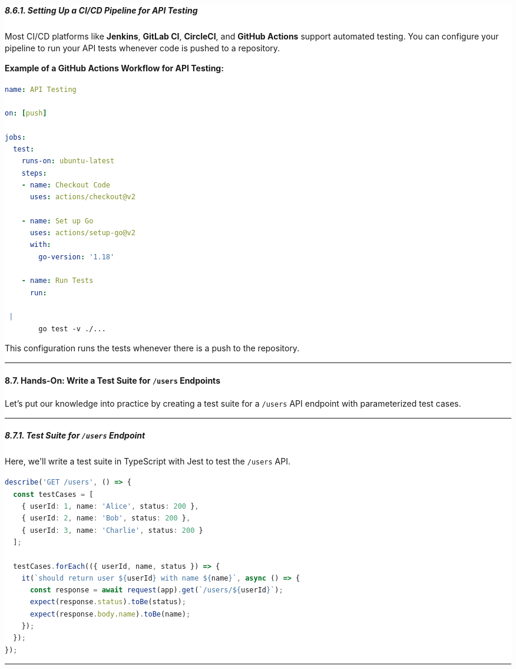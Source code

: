
##### **8.6.1. Setting Up a CI/CD Pipeline for API Testing**

Most CI/CD platforms like **Jenkins**, **GitLab CI**, **CircleCI**, and **GitHub Actions** support automated testing. You can configure your pipeline to run your API tests whenever code is pushed to a repository.

**Example of a GitHub Actions Workflow for API Testing:**

```yaml
name: API Testing

on: [push]

jobs:
  test:
    runs-on: ubuntu-latest
    steps:
    - name: Checkout Code
      uses: actions/checkout@v2

    - name: Set up Go
      uses: actions/setup-go@v2
      with:
        go-version: '1.18'

    - name: Run Tests
      run:

 |
        go test -v ./...
```

This configuration runs the tests whenever there is a push to the repository.

---

#### **8.7. Hands-On: Write a Test Suite for `/users` Endpoints**

Let’s put our knowledge into practice by creating a test suite for a `/users` API endpoint with parameterized test cases.

---

##### **8.7.1. Test Suite for `/users` Endpoint**

Here, we'll write a test suite in TypeScript with Jest to test the `/users` API.

```typescript
describe('GET /users', () => {
  const testCases = [
    { userId: 1, name: 'Alice', status: 200 },
    { userId: 2, name: 'Bob', status: 200 },
    { userId: 3, name: 'Charlie', status: 200 }
  ];

  testCases.forEach(({ userId, name, status }) => {
    it(`should return user ${userId} with name ${name}`, async () => {
      const response = await request(app).get(`/users/${userId}`);
      expect(response.status).toBe(status);
      expect(response.body.name).toBe(name);
    });
  });
});
```

---